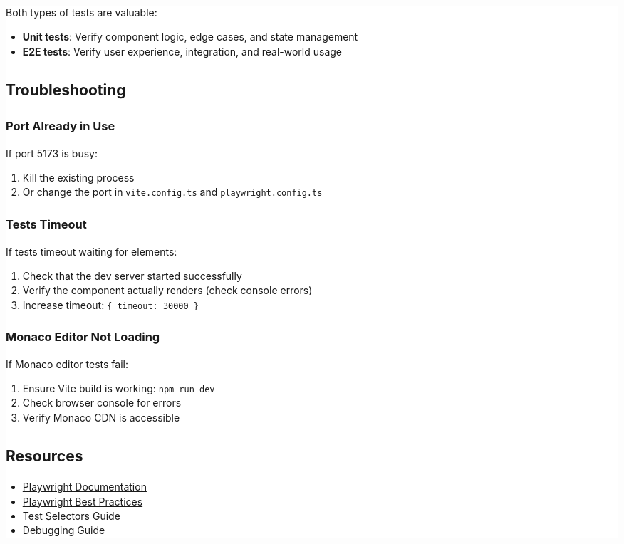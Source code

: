 Both types of tests are valuable:
- **Unit tests**: Verify component logic, edge cases, and state management
- **E2E tests**: Verify user experience, integration, and real-world usage

## Troubleshooting

### Port Already in Use

If port 5173 is busy:
1. Kill the existing process
2. Or change the port in `vite.config.ts` and `playwright.config.ts`

### Tests Timeout

If tests timeout waiting for elements:
1. Check that the dev server started successfully
2. Verify the component actually renders (check console errors)
3. Increase timeout: `{ timeout: 30000 }`

### Monaco Editor Not Loading

If Monaco editor tests fail:
1. Ensure Vite build is working: `npm run dev`
2. Check browser console for errors
3. Verify Monaco CDN is accessible

## Resources

- [Playwright Documentation](https://playwright.dev)
- [Playwright Best Practices](https://playwright.dev/docs/best-practices)
- [Test Selectors Guide](https://playwright.dev/docs/selectors)
- [Debugging Guide](https://playwright.dev/docs/debug)
